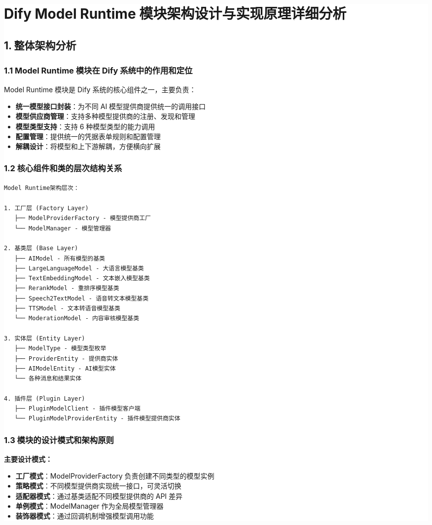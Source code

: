 # Dify Model Runtime 模块架构设计与实现原理详细分析

## 1. 整体架构分析

### 1.1 Model Runtime 模块在 Dify 系统中的作用和定位

Model Runtime 模块是 Dify 系统的核心组件之一，主要负责：

- **统一模型接口封装**：为不同 AI 模型提供商提供统一的调用接口
- **模型供应商管理**：支持多种模型提供商的注册、发现和管理
- **模型类型支持**：支持 6 种模型类型的能力调用
- **配置管理**：提供统一的凭据表单规则和配置管理
- **解耦设计**：将模型和上下游解耦，方便横向扩展

### 1.2 核心组件和类的层次结构关系

```
Model Runtime架构层次：

1. 工厂层 (Factory Layer)
   ├── ModelProviderFactory - 模型提供商工厂
   └── ModelManager - 模型管理器

2. 基类层 (Base Layer)
   ├── AIModel - 所有模型的基类
   ├── LargeLanguageModel - 大语言模型基类
   ├── TextEmbeddingModel - 文本嵌入模型基类
   ├── RerankModel - 重排序模型基类
   ├── Speech2TextModel - 语音转文本模型基类
   ├── TTSModel - 文本转语音模型基类
   └── ModerationModel - 内容审核模型基类

3. 实体层 (Entity Layer)
   ├── ModelType - 模型类型枚举
   ├── ProviderEntity - 提供商实体
   ├── AIModelEntity - AI模型实体
   └── 各种消息和结果实体

4. 插件层 (Plugin Layer)
   ├── PluginModelClient - 插件模型客户端
   └── PluginModelProviderEntity - 插件模型提供商实体
```

### 1.3 模块的设计模式和架构原则

**主要设计模式：**

- **工厂模式**：ModelProviderFactory 负责创建不同类型的模型实例
- **策略模式**：不同模型提供商实现统一接口，可灵活切换
- **适配器模式**：通过基类适配不同模型提供商的 API 差异
- **单例模式**：ModelManager 作为全局模型管理器
- **装饰器模式**：通过回调机制增强模型调用功能
